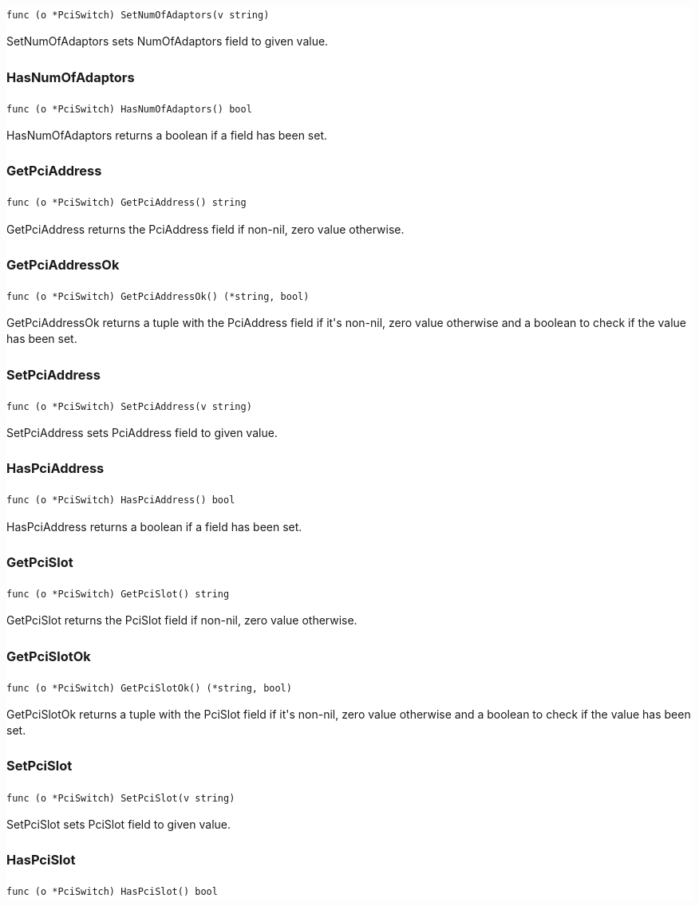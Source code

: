 `func (o *PciSwitch) SetNumOfAdaptors(v string)`

SetNumOfAdaptors sets NumOfAdaptors field to given value.

### HasNumOfAdaptors

`func (o *PciSwitch) HasNumOfAdaptors() bool`

HasNumOfAdaptors returns a boolean if a field has been set.

### GetPciAddress

`func (o *PciSwitch) GetPciAddress() string`

GetPciAddress returns the PciAddress field if non-nil, zero value otherwise.

### GetPciAddressOk

`func (o *PciSwitch) GetPciAddressOk() (*string, bool)`

GetPciAddressOk returns a tuple with the PciAddress field if it's non-nil, zero value otherwise
and a boolean to check if the value has been set.

### SetPciAddress

`func (o *PciSwitch) SetPciAddress(v string)`

SetPciAddress sets PciAddress field to given value.

### HasPciAddress

`func (o *PciSwitch) HasPciAddress() bool`

HasPciAddress returns a boolean if a field has been set.

### GetPciSlot

`func (o *PciSwitch) GetPciSlot() string`

GetPciSlot returns the PciSlot field if non-nil, zero value otherwise.

### GetPciSlotOk

`func (o *PciSwitch) GetPciSlotOk() (*string, bool)`

GetPciSlotOk returns a tuple with the PciSlot field if it's non-nil, zero value otherwise
and a boolean to check if the value has been set.

### SetPciSlot

`func (o *PciSwitch) SetPciSlot(v string)`

SetPciSlot sets PciSlot field to given value.

### HasPciSlot

`func (o *PciSwitch) HasPciSlot() bool`
